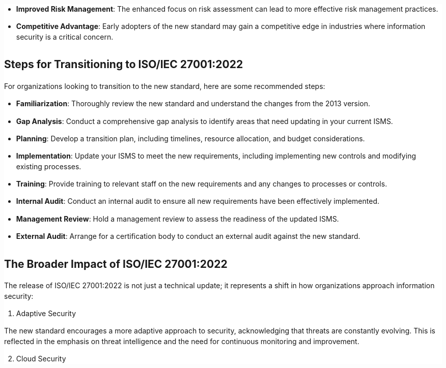 * **Improved Risk Management**: The enhanced focus on risk assessment can lead to more effective risk management practices.

* **Competitive Advantage**: Early adopters of the new standard may gain a competitive edge in industries where information security is a critical concern.




## Steps for Transitioning to ISO/IEC 27001:2022



For organizations looking to transition to the new standard, here are some recommended steps:


* **Familiarization**: Thoroughly review the new standard and understand the changes from the 2013 version.

* **Gap Analysis**: Conduct a comprehensive gap analysis to identify areas that need updating in your current ISMS.

* **Planning**: Develop a transition plan, including timelines, resource allocation, and budget considerations.

* **Implementation**: Update your ISMS to meet the new requirements, including implementing new controls and modifying existing processes.

* **Training**: Provide training to relevant staff on the new requirements and any changes to processes or controls.

* **Internal Audit**: Conduct an internal audit to ensure all new requirements have been effectively implemented.

* **Management Review**: Hold a management review to assess the readiness of the updated ISMS.

* **External Audit**: Arrange for a certification body to conduct an external audit against the new standard.




## The Broader Impact of ISO/IEC 27001:2022



The release of ISO/IEC 27001:2022 is not just a technical update; it represents a shift in how organizations approach information security:



1. Adaptive Security



The new standard encourages a more adaptive approach to security, acknowledging that threats are constantly evolving. This is reflected in the emphasis on threat intelligence and the need for continuous monitoring and improvement.



2. Cloud Security


